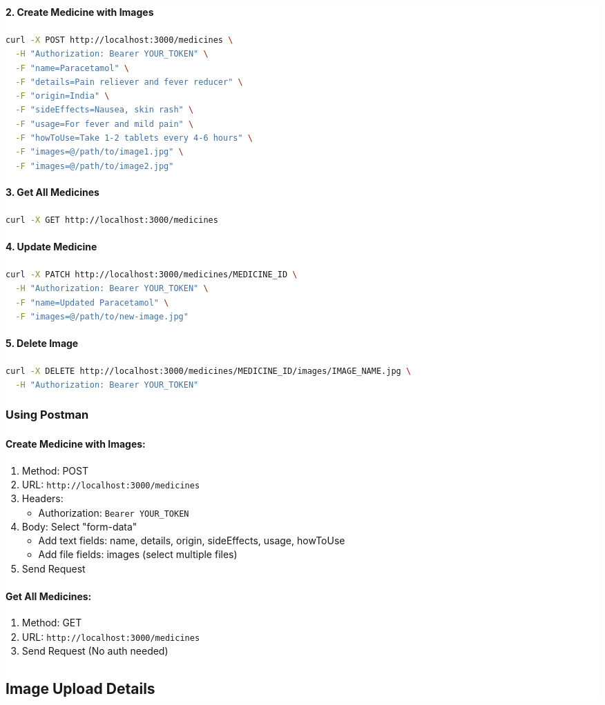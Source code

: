 #### 2. Create Medicine with Images
```bash
curl -X POST http://localhost:3000/medicines \
  -H "Authorization: Bearer YOUR_TOKEN" \
  -F "name=Paracetamol" \
  -F "details=Pain reliever and fever reducer" \
  -F "origin=India" \
  -F "sideEffects=Nausea, skin rash" \
  -F "usage=For fever and mild pain" \
  -F "howToUse=Take 1-2 tablets every 4-6 hours" \
  -F "images=@/path/to/image1.jpg" \
  -F "images=@/path/to/image2.jpg"
```

#### 3. Get All Medicines
```bash
curl -X GET http://localhost:3000/medicines
```

#### 4. Update Medicine
```bash
curl -X PATCH http://localhost:3000/medicines/MEDICINE_ID \
  -H "Authorization: Bearer YOUR_TOKEN" \
  -F "name=Updated Paracetamol" \
  -F "images=@/path/to/new-image.jpg"
```

#### 5. Delete Image
```bash
curl -X DELETE http://localhost:3000/medicines/MEDICINE_ID/images/IMAGE_NAME.jpg \
  -H "Authorization: Bearer YOUR_TOKEN"
```

### Using Postman

#### Create Medicine with Images:
1. Method: POST
2. URL: `http://localhost:3000/medicines`
3. Headers:
   - Authorization: `Bearer YOUR_TOKEN`
4. Body: Select "form-data"
   - Add text fields: name, details, origin, sideEffects, usage, howToUse
   - Add file fields: images (select multiple files)
5. Send Request

#### Get All Medicines:
1. Method: GET
2. URL: `http://localhost:3000/medicines`
3. Send Request (No auth needed)

## Image Upload Details
